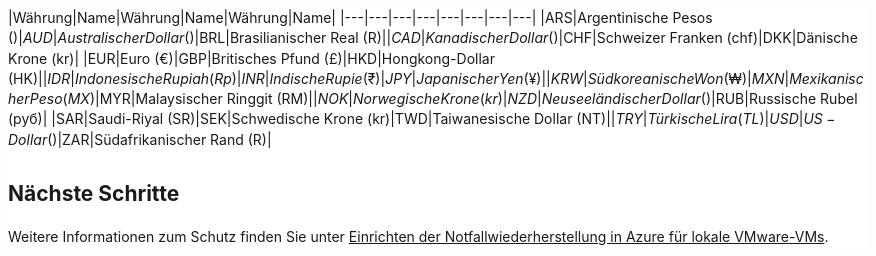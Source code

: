|Währung|Name|Währung|Name|Währung|Name|
|---|---|---|---|---|---|---|---|
|ARS|Argentinische Pesos ($)|AUD|Australischer Dollar ($)|BRL|Brasilianischer Real (R$)|
|CAD|Kanadischer Dollar ($)|CHF|Schweizer Franken (chf)|DKK|Dänische Krone (kr)|
|EUR|Euro (€)|GBP|Britisches Pfund (£)|HKD|Hongkong-Dollar (HK$)|
|IDR|Indonesische Rupiah (Rp)|INR|Indische Rupie (₹)|JPY|Japanischer Yen (¥)|
|KRW|Südkoreanische Won (₩)|MXN|Mexikanischer Peso (MX$)|MYR|Malaysischer Ringgit (RM$)|
|NOK|Norwegische Krone (kr)|NZD|Neuseeländischer Dollar ($)|RUB|Russische Rubel (руб)|
|SAR|Saudi-Riyal (SR)|SEK|Schwedische Krone (kr)|TWD|Taiwanesische Dollar (NT$)|
|TRY|Türkische Lira (TL)|USD| US-Dollar ($)|ZAR|Südafrikanischer Rand (R)|

## <a name="next-steps"></a>Nächste Schritte
Weitere Informationen zum Schutz finden Sie unter [Einrichten der Notfallwiederherstellung in Azure für lokale VMware-VMs](./vmware-azure-tutorial.md).
